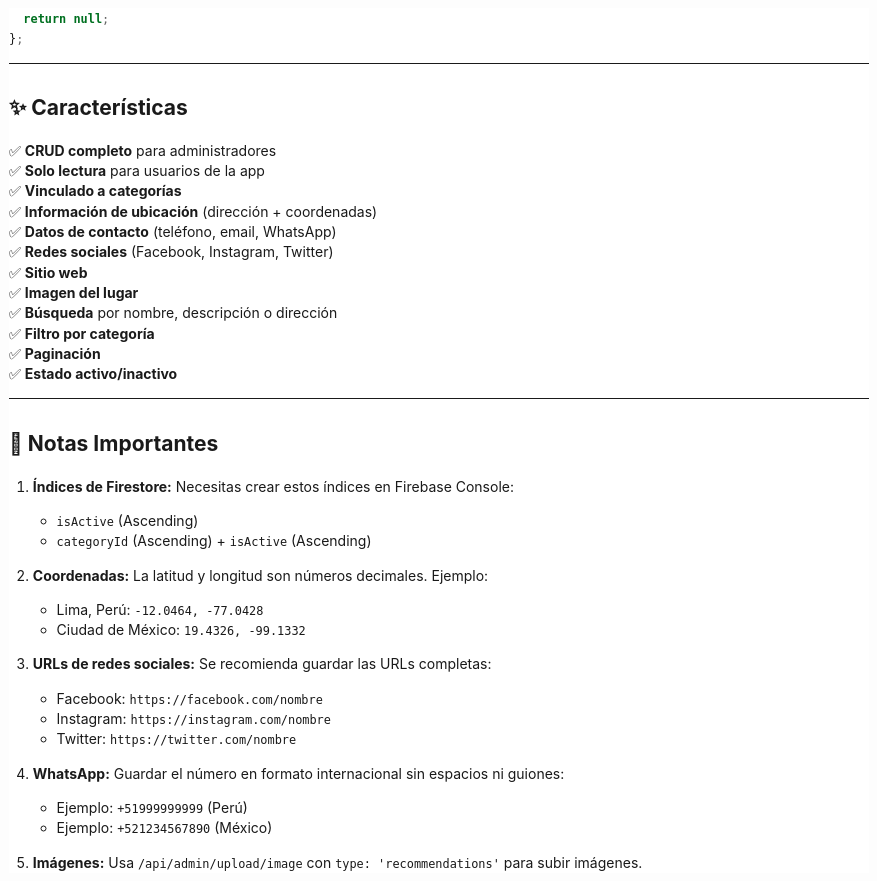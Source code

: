 ```typescript
  return null;
};
```

---

## ✨ Características

✅ **CRUD completo** para administradores  
✅ **Solo lectura** para usuarios de la app  
✅ **Vinculado a categorías**  
✅ **Información de ubicación** (dirección + coordenadas)  
✅ **Datos de contacto** (teléfono, email, WhatsApp)  
✅ **Redes sociales** (Facebook, Instagram, Twitter)  
✅ **Sitio web**  
✅ **Imagen del lugar**  
✅ **Búsqueda** por nombre, descripción o dirección  
✅ **Filtro por categoría**  
✅ **Paginación**  
✅ **Estado activo/inactivo**  

---

## 📝 Notas Importantes

1. **Índices de Firestore:** Necesitas crear estos índices en Firebase Console:
   - `isActive` (Ascending)
   - `categoryId` (Ascending) + `isActive` (Ascending)

2. **Coordenadas:** La latitud y longitud son números decimales. Ejemplo:
   - Lima, Perú: `-12.0464, -77.0428`
   - Ciudad de México: `19.4326, -99.1332`

3. **URLs de redes sociales:** Se recomienda guardar las URLs completas:
   - Facebook: `https://facebook.com/nombre`
   - Instagram: `https://instagram.com/nombre`
   - Twitter: `https://twitter.com/nombre`

4. **WhatsApp:** Guardar el número en formato internacional sin espacios ni guiones:
   - Ejemplo: `+51999999999` (Perú)
   - Ejemplo: `+521234567890` (México)

5. **Imágenes:** Usa `/api/admin/upload/image` con `type: 'recommendations'` para subir imágenes.

